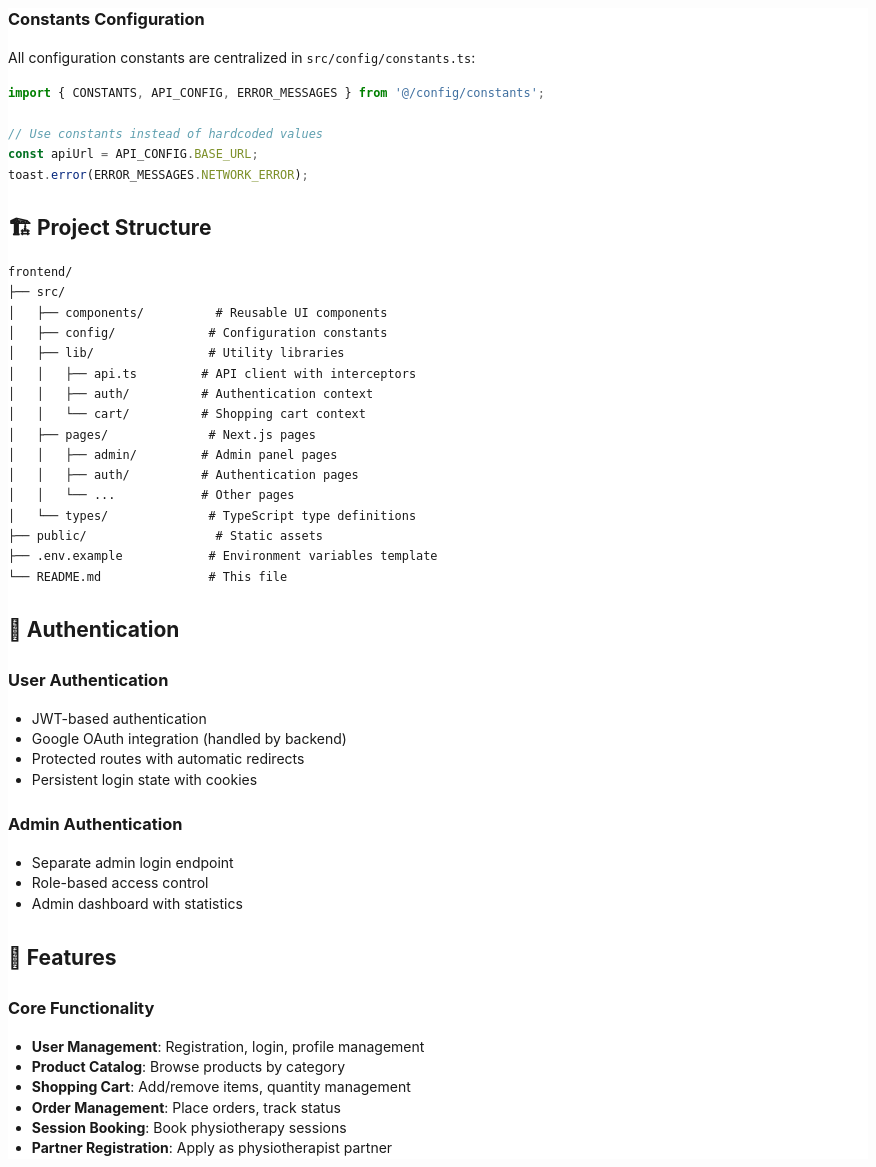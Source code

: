 ### Constants Configuration

All configuration constants are centralized in `src/config/constants.ts`:

```typescript
import { CONSTANTS, API_CONFIG, ERROR_MESSAGES } from '@/config/constants';

// Use constants instead of hardcoded values
const apiUrl = API_CONFIG.BASE_URL;
toast.error(ERROR_MESSAGES.NETWORK_ERROR);
```

## 🏗️ Project Structure

```
frontend/
├── src/
│   ├── components/          # Reusable UI components
│   ├── config/             # Configuration constants
│   ├── lib/                # Utility libraries
│   │   ├── api.ts         # API client with interceptors
│   │   ├── auth/          # Authentication context
│   │   └── cart/          # Shopping cart context
│   ├── pages/              # Next.js pages
│   │   ├── admin/         # Admin panel pages
│   │   ├── auth/          # Authentication pages
│   │   └── ...            # Other pages
│   └── types/              # TypeScript type definitions
├── public/                  # Static assets
├── .env.example            # Environment variables template
└── README.md               # This file
```

## 🔐 Authentication

### User Authentication
- JWT-based authentication
- Google OAuth integration (handled by backend)
- Protected routes with automatic redirects
- Persistent login state with cookies

### Admin Authentication
- Separate admin login endpoint
- Role-based access control
- Admin dashboard with statistics

## 🛒 Features

### Core Functionality
- **User Management**: Registration, login, profile management
- **Product Catalog**: Browse products by category
- **Shopping Cart**: Add/remove items, quantity management
- **Order Management**: Place orders, track status
- **Session Booking**: Book physiotherapy sessions
- **Partner Registration**: Apply as physiotherapist partner
